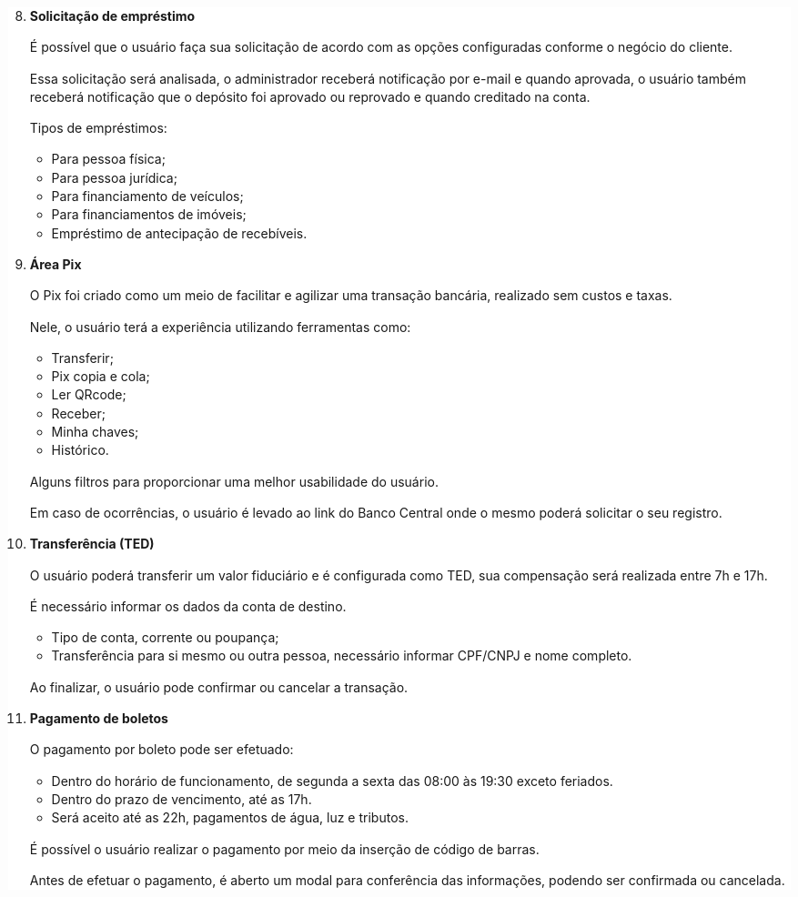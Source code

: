 8. **Solicitação de empréstimo**

   É possível que o usuário faça sua solicitação de acordo com as opções configuradas conforme o negócio do cliente.
   
   Essa solicitação será analisada, o administrador receberá notificação por e-mail e quando aprovada, o usuário também receberá notificação que o depósito foi aprovado ou reprovado e quando creditado na conta.
   
   Tipos de empréstimos:
   
   - Para pessoa física;
   - Para pessoa jurídica;
   - Para financiamento de veículos;
   - Para financiamentos de imóveis;
   - Empréstimo de antecipação de recebíveis.

9. **Área Pix**

   O Pix foi criado como um meio de facilitar e agilizar uma transação bancária, realizado sem custos e taxas.
   
   Nele, o usuário terá a experiência utilizando ferramentas como:
   
   - Transferir;
   - Pix copia e cola;
   - Ler QRcode;
   - Receber;
   - Minha chaves;
   - Histórico.
   
   Alguns filtros para proporcionar uma melhor usabilidade do usuário.
   
   Em caso de ocorrências, o usuário é levado ao link do Banco Central onde o mesmo poderá solicitar o seu registro.

10. **Transferência (TED)**

    O usuário poderá transferir um valor fiduciário e é configurada como TED, sua compensação será realizada entre 7h e 17h.
    
    É necessário informar os dados da conta de destino.
    
    - Tipo de conta, corrente ou poupança;
    - Transferência para si mesmo ou outra pessoa, necessário informar CPF/CNPJ e nome completo.
    
    Ao finalizar, o usuário pode confirmar ou cancelar a transação.

11. **Pagamento de boletos**

    O pagamento por boleto pode ser efetuado:
    
    - Dentro do horário de funcionamento, de segunda a sexta das 08:00 às 19:30 exceto feriados.
    - Dentro do prazo de vencimento, até as 17h.
    - Será aceito até as 22h, pagamentos de água, luz e tributos.
    
    É possível o usuário realizar o pagamento por meio da inserção de código de barras.
    
    Antes de efetuar o pagamento, é aberto um modal para conferência das informações, podendo ser confirmada ou cancelada.

